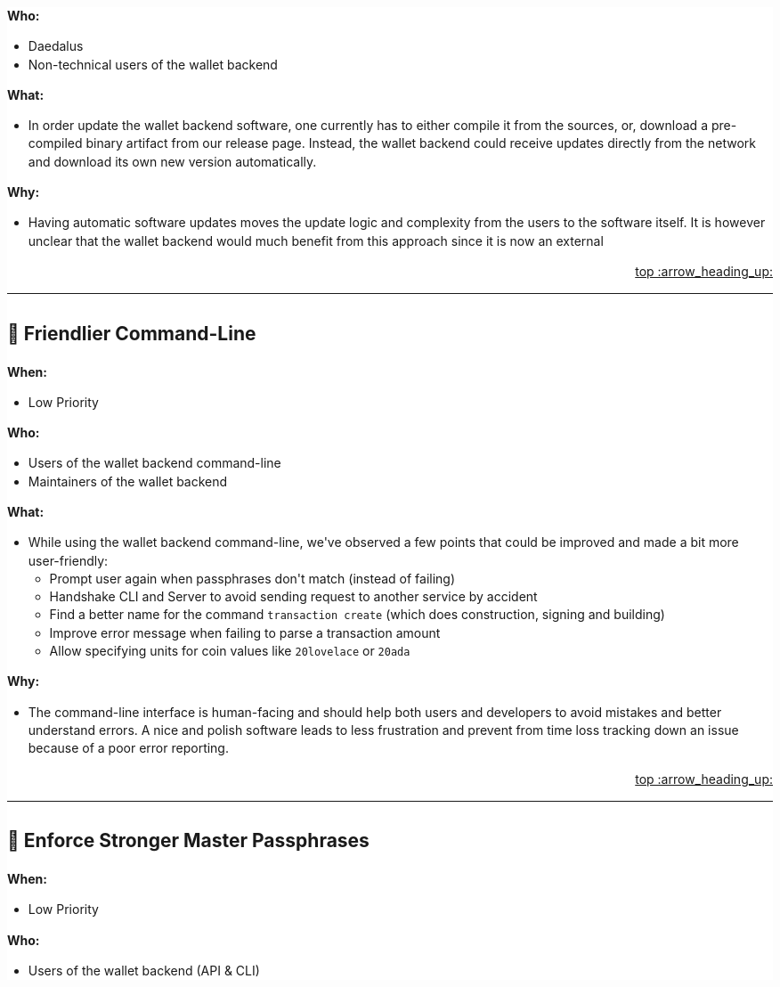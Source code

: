 **Who:**
  - Daedalus
  - Non-technical users of the wallet backend

**What:**
  - In order update the wallet backend software, one currently has to either 
    compile it from the sources, or, download a pre-compiled binary artifact 
    from our release page. Instead, the wallet backend could receive updates
    directly from the network and download its own new version automatically.

**Why:**
  - Having automatic software updates moves the update logic and complexity
    from the users to the software itself. It is however unclear that the 
    wallet backend would much benefit from this approach since it is now an
    external

<p align=right><a href="#overview">top :arrow_heading_up:</a></p>

--- 

## :gift: Friendlier Command-Line

**When:**
  - Low Priority

**Who:** 
  - Users of the wallet backend command-line
  - Maintainers of the wallet backend

**What:**
  - While using the wallet backend command-line, we've observed a few points
    that could be improved and made a bit more user-friendly:
    - Prompt user again when passphrases don't match (instead of failing)
    - Handshake CLI and Server to avoid sending request to another service by accident
    - Find a better name for the command `transaction create` (which does
      construction, signing and building)
    - Improve error message when failing to parse a transaction amount
    - Allow specifying units for coin values like `20lovelace` or `20ada`

**Why:**
  - The command-line interface is human-facing and should help both users and
    developers to avoid mistakes and better understand errors. A nice and
    polish software leads to less frustration and prevent from time loss
    tracking down an issue because of a poor error reporting.
  
<p align=right><a href="#overview">top :arrow_heading_up:</a></p>

--- 

## :gift: Enforce Stronger Master Passphrases

**When:**
  - Low Priority

**Who:**
  - Users of the wallet backend (API & CLI)
